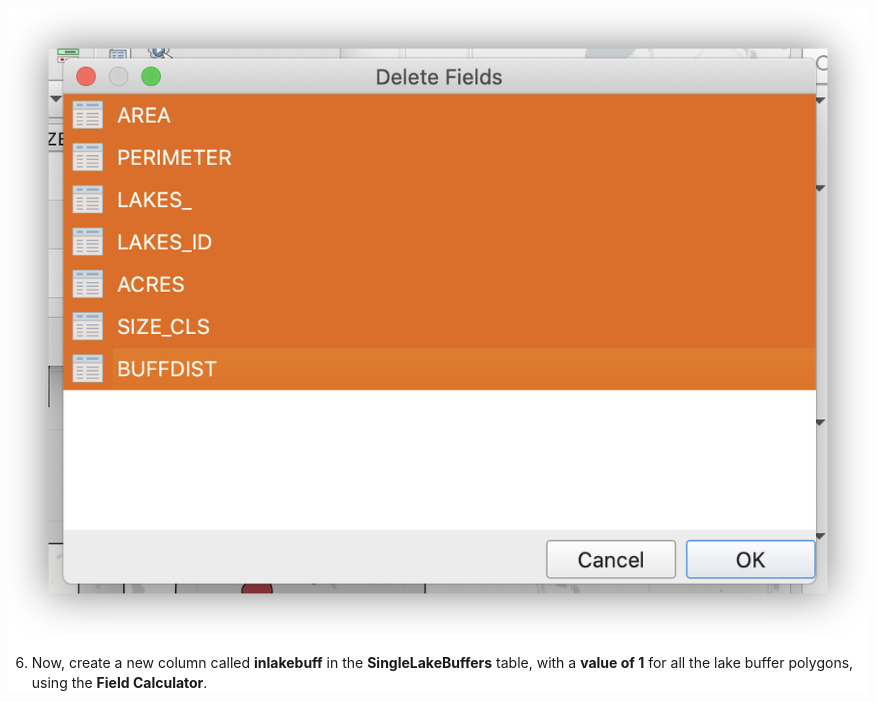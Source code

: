 ![](images/Buffering_Overlay-f567cbfd.png)


6. Now, create a new column called **inlakebuff** in the **SingleLakeBuffers** table, with a **value of 1** for all the lake buffer polygons, using the **Field Calculator**.
